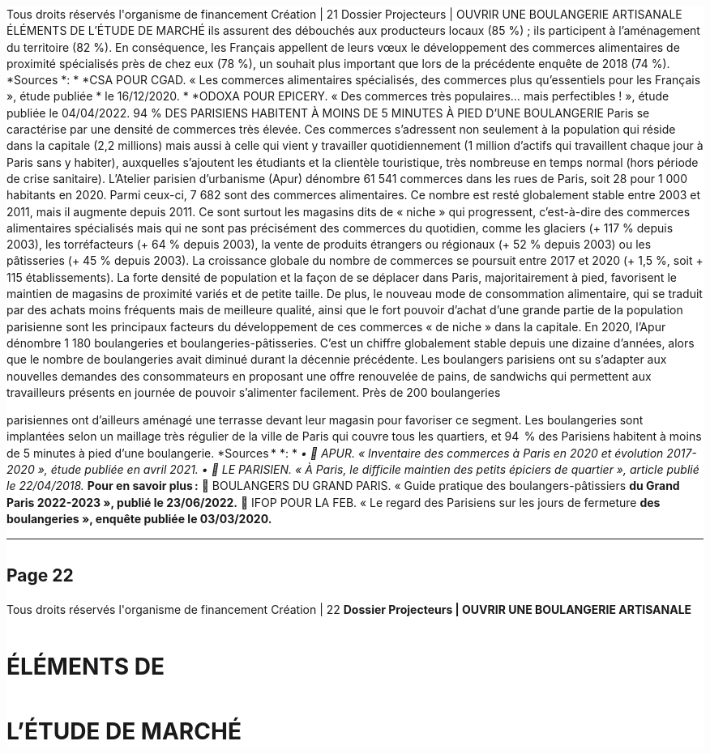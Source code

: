 Tous droits réservés l'organisme de financement Création | 21 Dossier Projecteurs | OUVRIR UNE BOULANGERIE ARTISANALE ÉLÉMENTS DE L’ÉTUDE DE MARCHÉ ils assurent des débouchés aux producteurs locaux (85 %) ; ils participent à l’aménagement du territoire (82 %). En conséquence, les Français appellent de leurs vœux le développement des commerces alimentaires de proximité spécialisés près de chez eux (78 %), un souhait plus important que lors de la précédente enquête de 2018 (74 %). *Sources *: * *CSA POUR CGAD. « Les commerces alimentaires spécialisés, des commerces plus qu’essentiels pour les Français », étude publiée * le 16/12/2020. * *ODOXA POUR EPICERY. « Des commerces très populaires… mais perfectibles ! », étude publiée le 04/04/2022. 94 % DES PARISIENS HABITENT À MOINS DE 5 MINUTES À PIED D’UNE BOULANGERIE Paris se caractérise par une densité de commerces très élevée. Ces commerces s’adressent non seulement à la population qui réside dans la capitale (2,2 millions) mais aussi à celle qui vient y travailler quotidiennement (1 million d’actifs qui travaillent chaque jour à Paris sans y habiter), auxquelles s’ajoutent les étudiants et la clientèle touristique, très nombreuse en temps normal (hors période de crise sanitaire). L’Atelier parisien d’urbanisme (Apur) dénombre 61 541 commerces dans les rues de Paris, soit 28 pour 1 000 habitants en 2020. Parmi ceux-ci, 7 682 sont des commerces alimentaires. Ce nombre est resté globalement stable entre 2003 et 2011, mais il augmente depuis 2011. Ce sont surtout les magasins dits de « niche » qui progressent, c’est-à-dire des commerces alimentaires spécialisés mais qui ne sont pas précisément des commerces du quotidien, comme les glaciers (+ 117 % depuis 2003), les torréfacteurs (+ 64 % depuis 2003), la vente de produits étrangers ou régionaux (+ 52 % depuis 2003) ou les pâtisseries (+ 45 % depuis 2003). La croissance globale du nombre de commerces se poursuit entre 2017 et 2020 (+ 1,5 %, soit + 115 établissements). La forte densité de population et la façon de se déplacer dans Paris, majoritairement à pied, favorisent le maintien de magasins de proximité variés et de petite taille. De plus, le nouveau mode de consommation alimentaire, qui se traduit par des achats moins fréquents mais de meilleure qualité, ainsi que le fort pouvoir d’achat d’une grande partie de la population parisienne sont les principaux facteurs du développement de ces commerces « de niche » dans la capitale. En 2020, l’Apur dénombre 1 180 boulangeries et boulangeries-pâtisseries. C’est un chiffre globalement stable depuis une dizaine d’années, alors que le nombre de boulangeries avait diminué durant la décennie précédente. Les boulangers parisiens ont su s’adapter aux nouvelles demandes des consommateurs en proposant une offre renouvelée de pains, de sandwichs qui permettent aux travailleurs présents en journée de pouvoir s’alimenter facilement. Près de 200 boulangeries

parisiennes ont d’ailleurs aménagé une terrasse devant leur magasin pour favoriser ce segment. 
Les boulangeries sont implantées selon un maillage très régulier de la ville de Paris qui couvre 
tous les quartiers, et 94 
% des Parisiens habitent à moins de 5 minutes à pied d’une boulangerie.
*Sources *
*: *
*• *
*APUR. « Inventaire des commerces à Paris en 2020 et évolution 2017-2020 », étude publiée en avril 2021.*
*• *
*LE PARISIEN. « À Paris, le difficile maintien des petits épiciers de quartier », article publié le 22/04/2018.*
**Pour en savoir plus :**
 
BOULANGERS DU GRAND PARIS. « Guide pratique des boulangers-pâtissiers 
**du Grand Paris 2022-2023 », publié le 23/06/2022.**
 
IFOP POUR LA FEB. « Le regard des Parisiens sur les jours de fermeture 
**des boulangeries », enquête publiée le 03/03/2020.**

---
## Page 22
Tous droits réservés l'organisme de financement Création
 | 22
**Dossier Projecteurs | OUVRIR UNE BOULANGERIE ARTISANALE**
# ÉLÉMENTS DE  
# L’ÉTUDE DE MARCHÉ